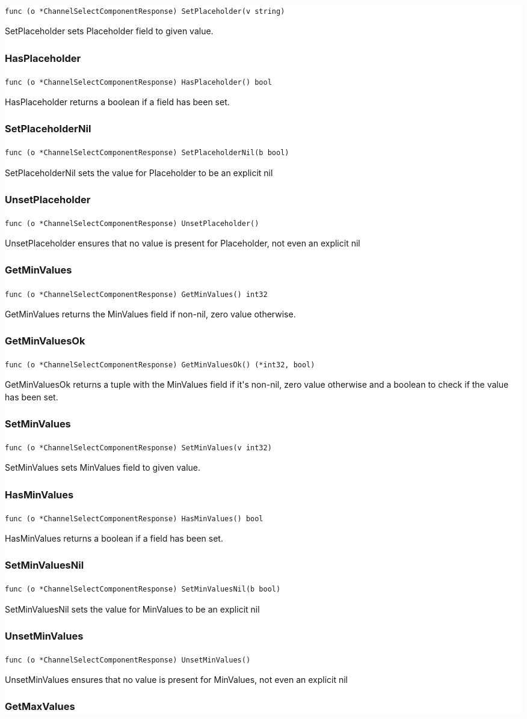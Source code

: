 `func (o *ChannelSelectComponentResponse) SetPlaceholder(v string)`

SetPlaceholder sets Placeholder field to given value.

### HasPlaceholder

`func (o *ChannelSelectComponentResponse) HasPlaceholder() bool`

HasPlaceholder returns a boolean if a field has been set.

### SetPlaceholderNil

`func (o *ChannelSelectComponentResponse) SetPlaceholderNil(b bool)`

 SetPlaceholderNil sets the value for Placeholder to be an explicit nil

### UnsetPlaceholder
`func (o *ChannelSelectComponentResponse) UnsetPlaceholder()`

UnsetPlaceholder ensures that no value is present for Placeholder, not even an explicit nil
### GetMinValues

`func (o *ChannelSelectComponentResponse) GetMinValues() int32`

GetMinValues returns the MinValues field if non-nil, zero value otherwise.

### GetMinValuesOk

`func (o *ChannelSelectComponentResponse) GetMinValuesOk() (*int32, bool)`

GetMinValuesOk returns a tuple with the MinValues field if it's non-nil, zero value otherwise
and a boolean to check if the value has been set.

### SetMinValues

`func (o *ChannelSelectComponentResponse) SetMinValues(v int32)`

SetMinValues sets MinValues field to given value.

### HasMinValues

`func (o *ChannelSelectComponentResponse) HasMinValues() bool`

HasMinValues returns a boolean if a field has been set.

### SetMinValuesNil

`func (o *ChannelSelectComponentResponse) SetMinValuesNil(b bool)`

 SetMinValuesNil sets the value for MinValues to be an explicit nil

### UnsetMinValues
`func (o *ChannelSelectComponentResponse) UnsetMinValues()`

UnsetMinValues ensures that no value is present for MinValues, not even an explicit nil
### GetMaxValues
